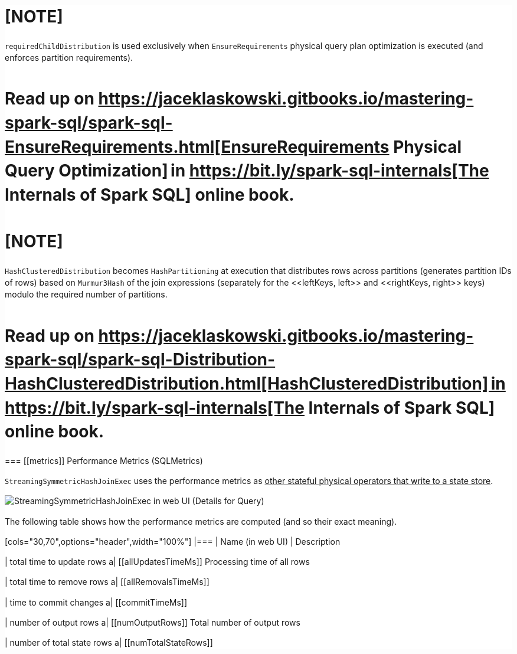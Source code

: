 [NOTE]
====
`requiredChildDistribution` is used exclusively when `EnsureRequirements` physical query plan optimization is executed (and enforces partition requirements).

Read up on https://jaceklaskowski.gitbooks.io/mastering-spark-sql/spark-sql-EnsureRequirements.html[EnsureRequirements Physical Query Optimization] in https://bit.ly/spark-sql-internals[The Internals of Spark SQL] online book.
====

[NOTE]
====
`HashClusteredDistribution` becomes `HashPartitioning` at execution that distributes rows across partitions (generates partition IDs of rows) based on `Murmur3Hash` of the join expressions (separately for the <<leftKeys, left>> and <<rightKeys, right>> keys) modulo the required number of partitions.

Read up on https://jaceklaskowski.gitbooks.io/mastering-spark-sql/spark-sql-Distribution-HashClusteredDistribution.html[HashClusteredDistribution] in https://bit.ly/spark-sql-internals[The Internals of Spark SQL] online book.
====

=== [[metrics]] Performance Metrics (SQLMetrics)

`StreamingSymmetricHashJoinExec` uses the performance metrics as [other stateful physical operators that write to a state store](StateStoreWriter.md#metrics).

![StreamingSymmetricHashJoinExec in web UI (Details for Query)](../images/StreamingSymmetricHashJoinExec-webui-query-details.png)

The following table shows how the performance metrics are computed (and so their exact meaning).

[cols="30,70",options="header",width="100%"]
|===
| Name (in web UI)
| Description

| total time to update rows
a| [[allUpdatesTimeMs]] Processing time of all rows

| total time to remove rows
a| [[allRemovalsTimeMs]]

| time to commit changes
a| [[commitTimeMs]]

| number of output rows
a| [[numOutputRows]] Total number of output rows

| number of total state rows
a| [[numTotalStateRows]]
